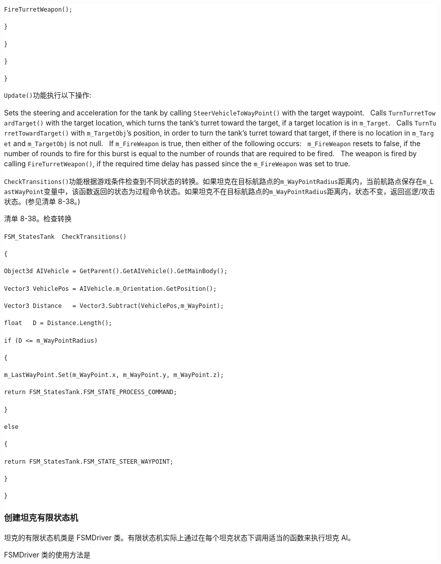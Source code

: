 `FireTurretWeapon();`

`}`

`}`

`}`

`}`

`Update()`功能执行以下操作:

Sets the steering and acceleration for the tank by calling `SteerVehicleToWayPoint()` with the target waypoint.   Calls `TurnTurretTowardTarget()` with the target location, which turns the tank’s turret toward the target, if a target location is in `m_Target`.   Calls `TurnTurretTowardTarget()` with `m_TargetObj`’s position, in order to turn the tank’s turret toward that target, if there is no location in `m_Target` and `m_TargetObj` is not null.   If `m_FireWeapon` is true, then either of the following occurs:   `m_FireWeapon` resets to false, if the number of rounds to fire for this burst is equal to the number of rounds that are required to be fired.   The weapon is fired by calling `FireTurretWeapon()`, if the required time delay has passed since the `m_FireWeapon` was set to true.  

`CheckTransitions()`功能根据游戏条件检查到不同状态的转换。如果坦克在目标航路点的`m_WayPointRadius`距离内，当前航路点保存在`m_LastWayPoint`变量中，该函数返回的状态为过程命令状态。如果坦克不在目标航路点的`m_WayPointRadius`距离内，状态不变，返回巡逻/攻击状态。(参见清单 8-38。)

清单 8-38。检查转换

`FSM_StatesTank  CheckTransitions()`

`{`

`Object3d AIVehicle = GetParent().GetAIVehicle().GetMainBody();`

`Vector3 VehiclePos = AIVehicle.m_Orientation.GetPosition();`

`Vector3 Distance   = Vector3.Subtract(VehiclePos,m_WayPoint);`

`float   D = Distance.Length();`

`if (D <= m_WayPointRadius)`

`{`

`m_LastWayPoint.Set(m_WayPoint.x, m_WayPoint.y, m_WayPoint.z);`

`return FSM_StatesTank.FSM_STATE_PROCESS_COMMAND;`

`}`

`else`

`{`

`return FSM_StatesTank.FSM_STATE_STEER_WAYPOINT;`

`}`

`}`

### 创建坦克有限状态机

坦克的有限状态机类是 FSMDriver 类。有限状态机实际上通过在每个坦克状态下调用适当的函数来执行坦克 AI。

FSMDriver 类的使用方法是
